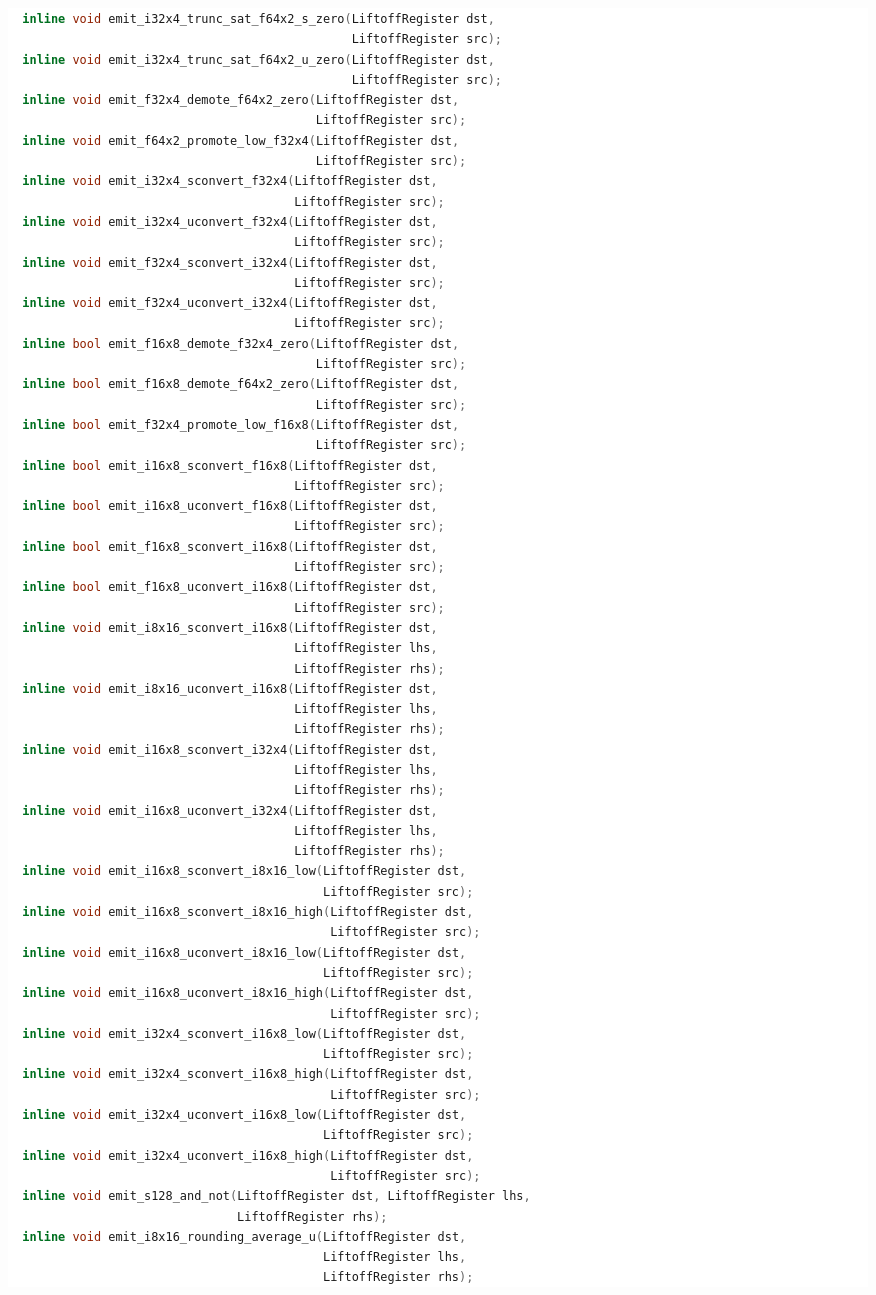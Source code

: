```c
  inline void emit_i32x4_trunc_sat_f64x2_s_zero(LiftoffRegister dst,
                                                LiftoffRegister src);
  inline void emit_i32x4_trunc_sat_f64x2_u_zero(LiftoffRegister dst,
                                                LiftoffRegister src);
  inline void emit_f32x4_demote_f64x2_zero(LiftoffRegister dst,
                                           LiftoffRegister src);
  inline void emit_f64x2_promote_low_f32x4(LiftoffRegister dst,
                                           LiftoffRegister src);
  inline void emit_i32x4_sconvert_f32x4(LiftoffRegister dst,
                                        LiftoffRegister src);
  inline void emit_i32x4_uconvert_f32x4(LiftoffRegister dst,
                                        LiftoffRegister src);
  inline void emit_f32x4_sconvert_i32x4(LiftoffRegister dst,
                                        LiftoffRegister src);
  inline void emit_f32x4_uconvert_i32x4(LiftoffRegister dst,
                                        LiftoffRegister src);
  inline bool emit_f16x8_demote_f32x4_zero(LiftoffRegister dst,
                                           LiftoffRegister src);
  inline bool emit_f16x8_demote_f64x2_zero(LiftoffRegister dst,
                                           LiftoffRegister src);
  inline bool emit_f32x4_promote_low_f16x8(LiftoffRegister dst,
                                           LiftoffRegister src);
  inline bool emit_i16x8_sconvert_f16x8(LiftoffRegister dst,
                                        LiftoffRegister src);
  inline bool emit_i16x8_uconvert_f16x8(LiftoffRegister dst,
                                        LiftoffRegister src);
  inline bool emit_f16x8_sconvert_i16x8(LiftoffRegister dst,
                                        LiftoffRegister src);
  inline bool emit_f16x8_uconvert_i16x8(LiftoffRegister dst,
                                        LiftoffRegister src);
  inline void emit_i8x16_sconvert_i16x8(LiftoffRegister dst,
                                        LiftoffRegister lhs,
                                        LiftoffRegister rhs);
  inline void emit_i8x16_uconvert_i16x8(LiftoffRegister dst,
                                        LiftoffRegister lhs,
                                        LiftoffRegister rhs);
  inline void emit_i16x8_sconvert_i32x4(LiftoffRegister dst,
                                        LiftoffRegister lhs,
                                        LiftoffRegister rhs);
  inline void emit_i16x8_uconvert_i32x4(LiftoffRegister dst,
                                        LiftoffRegister lhs,
                                        LiftoffRegister rhs);
  inline void emit_i16x8_sconvert_i8x16_low(LiftoffRegister dst,
                                            LiftoffRegister src);
  inline void emit_i16x8_sconvert_i8x16_high(LiftoffRegister dst,
                                             LiftoffRegister src);
  inline void emit_i16x8_uconvert_i8x16_low(LiftoffRegister dst,
                                            LiftoffRegister src);
  inline void emit_i16x8_uconvert_i8x16_high(LiftoffRegister dst,
                                             LiftoffRegister src);
  inline void emit_i32x4_sconvert_i16x8_low(LiftoffRegister dst,
                                            LiftoffRegister src);
  inline void emit_i32x4_sconvert_i16x8_high(LiftoffRegister dst,
                                             LiftoffRegister src);
  inline void emit_i32x4_uconvert_i16x8_low(LiftoffRegister dst,
                                            LiftoffRegister src);
  inline void emit_i32x4_uconvert_i16x8_high(LiftoffRegister dst,
                                             LiftoffRegister src);
  inline void emit_s128_and_not(LiftoffRegister dst, LiftoffRegister lhs,
                                LiftoffRegister rhs);
  inline void emit_i8x16_rounding_average_u(LiftoffRegister dst,
                                            LiftoffRegister lhs,
                                            LiftoffRegister rhs);
```